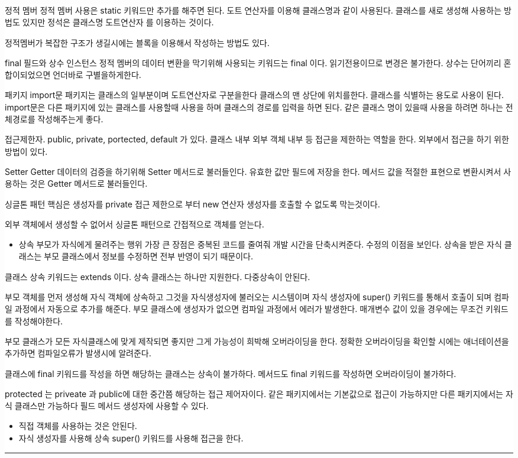 정적 멤버
정적 멤버 사용은 static 키워드만 추가를 해주면 된다.
도트 연산자를 이용해 클래스명과 같이 사용된다.
클래스를 새로 생성해 사용하는 방법도 있지만 정석은 클래스명 도트연산자 를 이용하는 것이다.

정적멤버가 복잡한 구조가 생길시에는 블록을 이용해서 작성하는 방법도 있다.

final 필드와 상수
인스턴스 정적 멤버의 데이터 변환을 막기위해 사용되는 키워드는 final 이다.
읽기전용이므로 변경은 불가한다.
상수는 단어끼리 혼합이되었으면 언더바로 구별을하게한다.

패키지 import문
패키지는 클래스의 일부분이며 도트연산자로 구분을한다 클래스의 맨 상단에 위치를한다.
클래스를 식별하는 용도로 사용이 된다.
import문은 다른 패키지에 있는 클래스를 사용할때 사용을 하며 클래스의 경로를 입력을 하면 된다.
같은 클래스 명이 있을때 사용을 하려면 하나는 전체경로를 작성해주는게 좋다.

접근제한자.
public, private, portected, default 가 있다.
클래스 내부 외부 객체 내부 등 접근을 제한하는 역할을 한다.
외부에서 접근을 하기 위한방법이 있다.

Setter Getter
데이터의 검증을 하기위해 Setter 메서드로 불러들인다.
유효한 값만 필드에 저장을 한다.
메서드 값을 적절한 표현으로 변환시켜서 사용하는 것은 Getter 메서드로 불러들인다.

싱글톤 패턴
핵심은 생성자를 private 접근 제한으로 부터 new 연산자 생성자를 호출할 수 없도록 막는것이다.

외부 객체에서 생성할 수 없어서 싱글톤 패턴으로 간접적으로 객체를 얻는다.

- 상속
  부모가 자식에게 물려주는 행위
  가장 큰 장점은 중복된 코드를 줄여줘 개발 시간을 단축시켜준다.
  수정의 이점을 보인다. 상속을 받은 자식 클래스는 부모 클래스에서 정보를 수정하면 전부 반영이 되기 때문이다.

클래스 상속 키워드는 extends 이다.
상속 클래스는 하나만 지원한다. 다중상속이 안된다.

부모 객체를 먼저 생성해 자식 객체에 상속하고 그것을 자식생성자에 불러오는 시스템이며
자식 생성자에 super() 키워드를 통해서 호출이 되며 컴파일 과정에서 자동으로 추가를 해준다.
부모 클래스에 생성자가 없으면 컴파일 과정에서 에러가 발생한다.
매개변수 값이 있을 경우에는 무조건 키워드를 작성해야한다.

부모 클래스가 모든 자식클래스에 맞게 제작되면 좋지만 그게 가능성이 희박해 오버라이딩을 한다.
정확한 오버라이딩을 확인할 시에는 애너테이션을 추가하면 컴파일오류가 발생시에 알려준다.

클래스에 final 키워드를 작성을 하면 해당하는 클래스는 상속이 불가하다.
메서드도 final 키워드를 작성하면 오버라이딩이 불가하다.

protected 는 priveate 과 public에 대한 중간쯤 해당하는 접근 제어자이다.
같은 패키지에서는 기본값으로 접근이 가능하지만 다른 패키지에서는 자식 클래스만 가능하다
필드 메서드 생성자에 사용할 수 있다.
- 직접 객체를 사용하는 것은 안된다.
- 자식 생성자를 사용해 상속 super() 키워드를 사용해 접근을 한다.

---